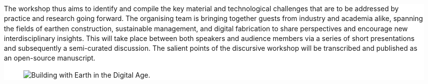 The workshop thus aims to identify and compile the key material and technological challenges that are to be addressed by practice and research going forward. The organising team is bringing together guests from industry and academia alike, spanning the fields of earthen construction, sustainable management, and digital fabrication to share perspectives and encourage new interdisciplinary insights. This will take place between both speakers and audience members via a series of short presentations and subsequently a semi-curated discussion. The salient points of the discursive workshop will be transcribed and published as an open-source manuscript.

<figure>
  <img src="{{site.baseurl}}images/cover-2.png" alt="Building with Earth in the Digital Age." style="width:100%" class="center">
</figure>

